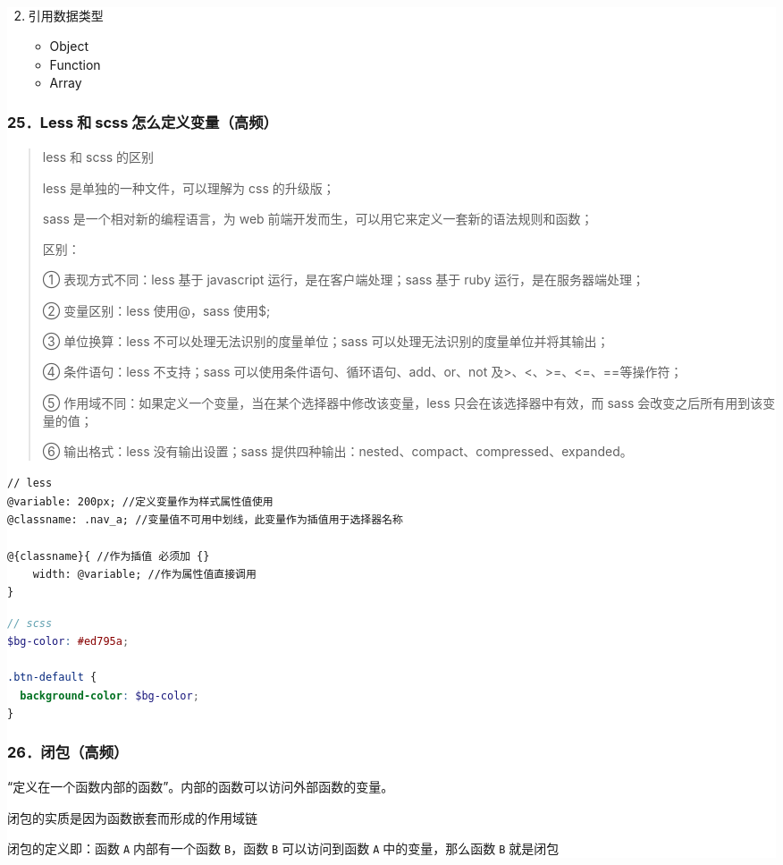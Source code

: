 2. 引用数据类型

   - Object
   - Function
   - Array

### 25．Less 和 scss 怎么定义变量（高频）

> less 和 scss 的区别
>
> less 是单独的一种文件，可以理解为 css 的升级版；
>
> sass 是一个相对新的编程语言，为 web 前端开发而生，可以用它来定义一套新的语法规则和函数；
>
> 区别：
>
> ① 表现方式不同：less 基于 javascript 运行，是在客户端处理；sass 基于 ruby 运行，是在服务器端处理；
>
> ② 变量区别：less 使用@，sass 使用$;
>
> ③ 单位换算：less 不可以处理无法识别的度量单位；sass 可以处理无法识别的度量单位并将其输出；
>
> ④ 条件语句：less 不支持；sass 可以使用条件语句、循环语句、add、or、not 及>、<、>=、<=、==等操作符；
>
> ⑤ 作用域不同：如果定义一个变量，当在某个选择器中修改该变量，less 只会在该选择器中有效，而 sass 会改变之后所有用到该变量的值；
>
> ⑥ 输出格式：less 没有输出设置；sass 提供四种输出：nested、compact、compressed、expanded。

```less
// less
@variable: 200px; //定义变量作为样式属性值使用
@classname: .nav_a; //变量值不可用中划线，此变量作为插值用于选择器名称

@{classname}{ //作为插值 必须加 {}
    width: @variable; //作为属性值直接调用
}
```

```scss
// scss
$bg-color: #ed795a;

.btn-default {
  background-color: $bg-color;
}
```

### 26．闭包（高频）

“定义在一个函数内部的函数”。内部的函数可以访问外部函数的变量。

闭包的实质是因为函数嵌套而形成的作用域链

闭包的定义即：函数 `A` 内部有一个函数 `B`，函数 `B` 可以访问到函数 `A` 中的变量，那么函数 `B` 就是闭包
